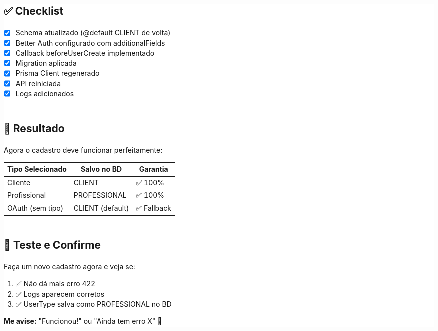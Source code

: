 ## ✅ Checklist

- [x] Schema atualizado (@default CLIENT de volta)
- [x] Better Auth configurado com additionalFields
- [x] Callback beforeUserCreate implementado
- [x] Migration aplicada
- [x] Prisma Client regenerado
- [x] API reiniciada
- [x] Logs adicionados

---

## 🎉 Resultado

Agora o cadastro deve funcionar perfeitamente:

| Tipo Selecionado | Salvo no BD      | Garantia    |
| ---------------- | ---------------- | ----------- |
| Cliente          | CLIENT           | ✅ 100%     |
| Profissional     | PROFESSIONAL     | ✅ 100%     |
| OAuth (sem tipo) | CLIENT (default) | ✅ Fallback |

---

## 🚀 Teste e Confirme

Faça um novo cadastro agora e veja se:

1. ✅ Não dá mais erro 422
2. ✅ Logs aparecem corretos
3. ✅ UserType salva como PROFESSIONAL no BD

**Me avise:** "Funcionou!" ou "Ainda tem erro X" 🎯
